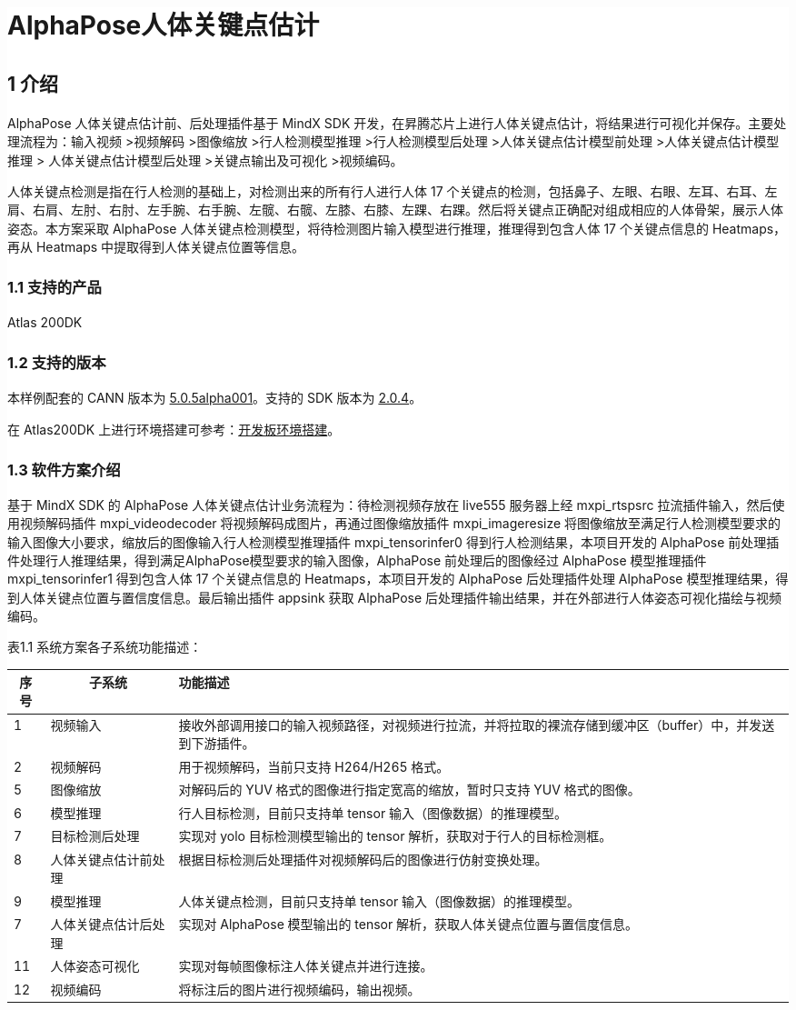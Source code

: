 # AlphaPose人体关键点估计

## 1 介绍

AlphaPose 人体关键点估计前、后处理插件基于 MindX SDK 开发，在昇腾芯片上进行人体关键点估计，将结果进行可视化并保存。主要处理流程为：输入视频 >视频解码 >图像缩放 >行人检测模型推理 >行人检测模型后处理 >人体关键点估计模型前处理 >人体关键点估计模型推理  > 人体关键点估计模型后处理 >关键点输出及可视化 >视频编码。

人体关键点检测是指在行人检测的基础上，对检测出来的所有行人进行人体 17 个关键点的检测，包括鼻子、左眼、右眼、左耳、右耳、左肩、右肩、左肘、右肘、左手腕、右手腕、左髋、右髋、左膝、右膝、左踝、右踝。然后将关键点正确配对组成相应的人体骨架，展示人体姿态。本方案采取 AlphaPose 人体关键点检测模型，将待检测图片输入模型进行推理，推理得到包含人体 17 个关键点信息的 Heatmaps，再从 Heatmaps 中提取得到人体关键点位置等信息。

### 1.1 支持的产品

Atlas 200DK

### 1.2 支持的版本

本样例配套的 CANN 版本为 [5.0.5alpha001](https://www.hiascend.com/software/cann/community)。支持的 SDK 版本为 [2.0.4](https://www.hiascend.com/software/Mindx-sdk)。

在 Atlas200DK 上进行环境搭建可参考：[开发板环境搭建](https://gitee.com/ascend/docs-openmind/blob/master/guide/mindx/ascend_community_projects/tutorials/200dk开发板环境搭建.md)。

### 1.3 软件方案介绍

基于 MindX SDK 的 AlphaPose 人体关键点估计业务流程为：待检测视频存放在 live555 服务器上经 mxpi_rtspsrc 拉流插件输入，然后使用视频解码插件 mxpi_videodecoder 将视频解码成图片，再通过图像缩放插件 mxpi_imageresize 将图像缩放至满足行人检测模型要求的输入图像大小要求，缩放后的图像输入行人检测模型推理插件 mxpi_tensorinfer0 得到行人检测结果，本项目开发的 AlphaPose 前处理插件处理行人推理结果，得到满足AlphaPose模型要求的输入图像，AlphaPose 前处理后的图像经过 AlphaPose 模型推理插件 mxpi_tensorinfer1 得到包含人体 17 个关键点信息的 Heatmaps，本项目开发的 AlphaPose 后处理插件处理 AlphaPose 模型推理结果，得到人体关键点位置与置信度信息。最后输出插件 appsink 获取 AlphaPose 后处理插件输出结果，并在外部进行人体姿态可视化描绘与视频编码。

表1.1 系统方案各子系统功能描述：

| 序号 | 子系统               | 功能描述                                                     |
| ---- | -------------------- | :----------------------------------------------------------- |
| 1    | 视频输入             | 接收外部调用接口的输入视频路径，对视频进行拉流，并将拉取的裸流存储到缓冲区（buffer）中，并发送到下游插件。 |
| 2    | 视频解码             | 用于视频解码，当前只支持 H264/H265 格式。                    |
| 5    | 图像缩放             | 对解码后的 YUV 格式的图像进行指定宽高的缩放，暂时只支持 YUV 格式的图像。 |
| 6    | 模型推理             | 行人目标检测，目前只支持单 tensor 输入（图像数据）的推理模型。 |
| 7    | 目标检测后处理       | 实现对 yolo 目标检测模型输出的 tensor 解析，获取对于行人的目标检测框。 |
| 8    | 人体关键点估计前处理 | 根据目标检测后处理插件对视频解码后的图像进行仿射变换处理。   |
| 9    | 模型推理             | 人体关键点检测，目前只支持单 tensor 输入（图像数据）的推理模型。 |
| 7    | 人体关键点估计后处理 | 实现对 AlphaPose 模型输出的 tensor 解析，获取人体关键点位置与置信度信息。 |
| 11   | 人体姿态可视化       | 实现对每帧图像标注人体关键点并进行连接。                     |
| 12   | 视频编码             | 将标注后的图片进行视频编码，输出视频。                       |
